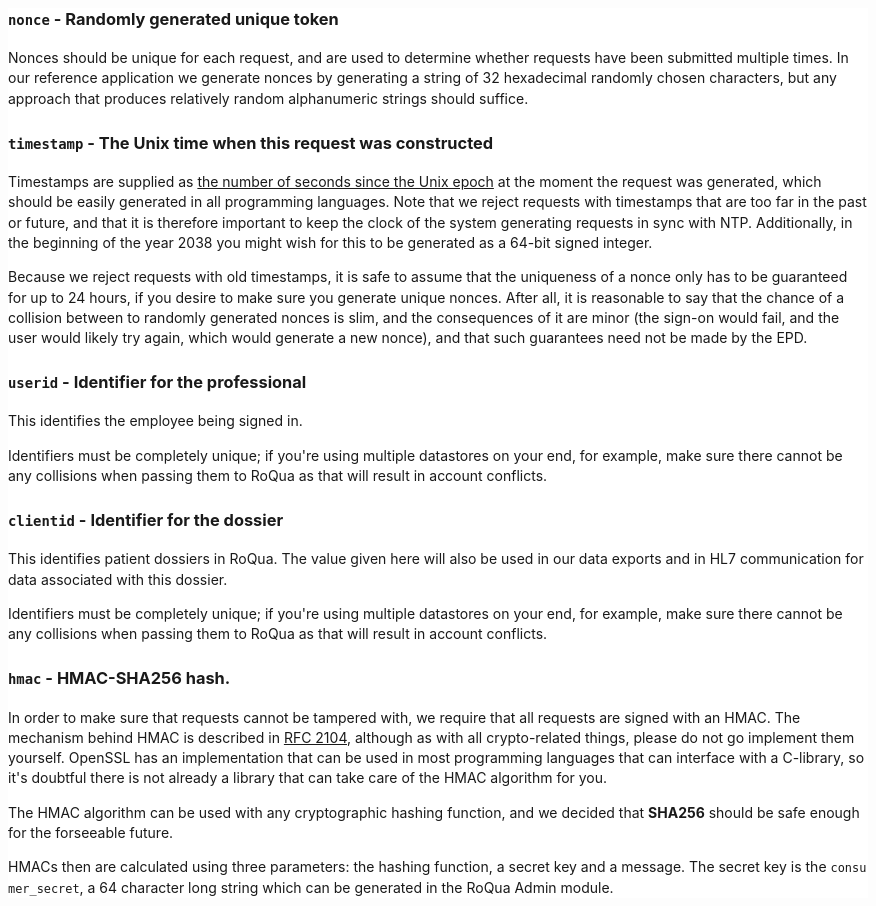 ### `nonce` - Randomly generated unique token

Nonces should be unique for each request, and are used to determine whether requests have been submitted multiple times. In our reference application we generate nonces by generating a string of 32 hexadecimal randomly chosen characters, but any approach that produces relatively random alphanumeric strings should suffice.

### `timestamp` - The Unix time when this request was constructed

Timestamps are supplied as [the number of seconds since the Unix epoch](http://en.wikipedia.org/wiki/Unix_time) at the moment the request was generated, which should be easily generated in all programming languages. Note that we reject requests with timestamps that are too far in the past or future, and that it is therefore important to keep the clock of the system generating requests in sync with NTP. Additionally, in the beginning of the year 2038 you might wish for this to be generated as a 64-bit signed integer.

Because we reject requests with old timestamps, it is safe to assume that the uniqueness of a nonce only has to be guaranteed for up to 24 hours, if you desire to make sure you generate unique nonces. After all, it is reasonable to say that the chance of a collision between to randomly generated nonces is slim, and the consequences of it are minor (the sign-on would fail, and the user would likely try again, which would generate a new nonce), and that such guarantees need not be made by the EPD.

### `userid` - Identifier for the professional

This identifies the employee being signed in.

Identifiers must be completely unique; if you're using multiple datastores on your end, for example, make sure there cannot be any collisions when passing them to RoQua as that will result in account conflicts.

### `clientid` - Identifier for the dossier

This identifies patient dossiers in RoQua. The value given here will also be used in our data exports and in HL7 communication for data associated with this dossier.

Identifiers must be completely unique; if you're using multiple datastores on your end, for example, make sure there cannot be any collisions when passing them to RoQua as that will result in account conflicts.

### `hmac` - HMAC-SHA256 hash.

In order to make sure that requests cannot be tampered with, we require that all requests are signed with an HMAC. The mechanism behind HMAC is described in [RFC 2104](http://www.ietf.org/rfc/rfc2104.txt), although as with all crypto-related things, please do not go implement them yourself. OpenSSL has an implementation that can be used in most programming languages that can interface with a C-library, so it's doubtful there is not already a library that can take care of the HMAC algorithm for you.

The HMAC algorithm can be used with any cryptographic hashing function, and we decided that **SHA256** should be safe enough for the forseeable future.

HMACs then are calculated using three parameters: the hashing function, a secret key and a message. The secret key is the `consumer_secret`, a 64 character long string which can be generated in the RoQua Admin module.
